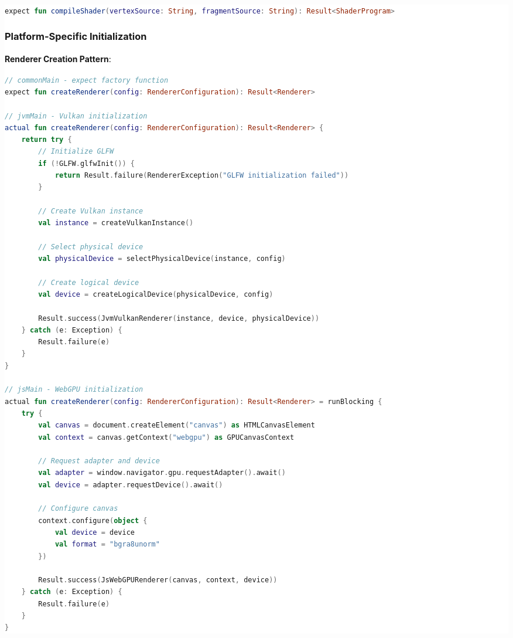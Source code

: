 ```kotlin
expect fun compileShader(vertexSource: String, fragmentSource: String): Result<ShaderProgram>
```

### Platform-Specific Initialization

**Renderer Creation Pattern**:
```kotlin
// commonMain - expect factory function
expect fun createRenderer(config: RendererConfiguration): Result<Renderer>

// jvmMain - Vulkan initialization
actual fun createRenderer(config: RendererConfiguration): Result<Renderer> {
    return try {
        // Initialize GLFW
        if (!GLFW.glfwInit()) {
            return Result.failure(RendererException("GLFW initialization failed"))
        }

        // Create Vulkan instance
        val instance = createVulkanInstance()

        // Select physical device
        val physicalDevice = selectPhysicalDevice(instance, config)

        // Create logical device
        val device = createLogicalDevice(physicalDevice, config)

        Result.success(JvmVulkanRenderer(instance, device, physicalDevice))
    } catch (e: Exception) {
        Result.failure(e)
    }
}

// jsMain - WebGPU initialization
actual fun createRenderer(config: RendererConfiguration): Result<Renderer> = runBlocking {
    try {
        val canvas = document.createElement("canvas") as HTMLCanvasElement
        val context = canvas.getContext("webgpu") as GPUCanvasContext

        // Request adapter and device
        val adapter = window.navigator.gpu.requestAdapter().await()
        val device = adapter.requestDevice().await()

        // Configure canvas
        context.configure(object {
            val device = device
            val format = "bgra8unorm"
        })

        Result.success(JsWebGPURenderer(canvas, context, device))
    } catch (e: Exception) {
        Result.failure(e)
    }
}
```
